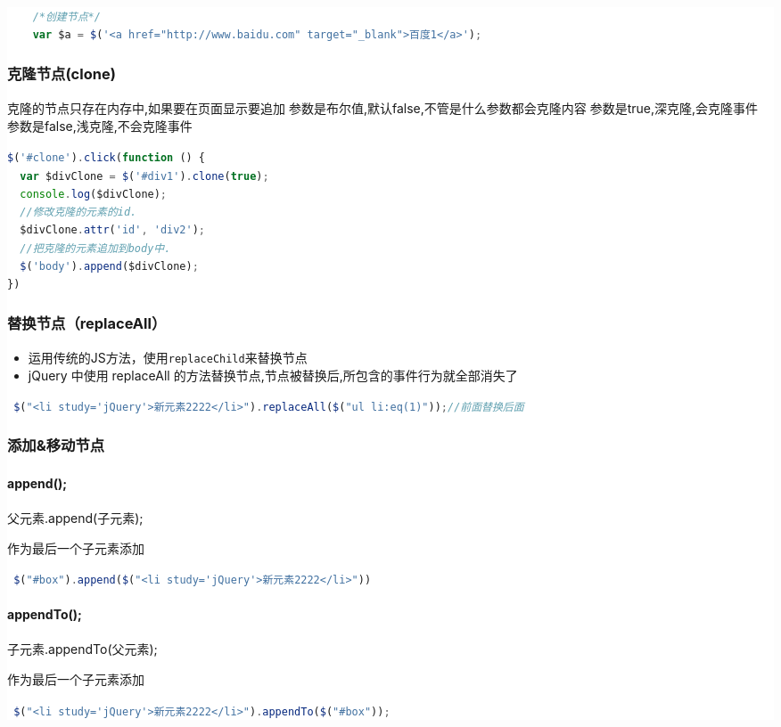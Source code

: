 ```javascript
    /*创建节点*/
    var $a = $('<a href="http://www.baidu.com" target="_blank">百度1</a>');

```

### 克隆节点(clone)

克隆的节点只存在内存中,如果要在页面显示要追加
参数是布尔值,默认false,不管是什么参数都会克隆内容
参数是true,深克隆,会克隆事件
参数是false,浅克隆,不会克隆事件

```javascript
$('#clone').click(function () {
  var $divClone = $('#div1').clone(true);
  console.log($divClone);
  //修改克隆的元素的id.
  $divClone.attr('id', 'div2');
  //把克隆的元素追加到body中.
  $('body').append($divClone);
})
```



### 替换节点（replaceAll）

- 运用传统的JS方法，使用`replaceChild`来替换节点
- jQuery 中使用 replaceAll 的方法替换节点,节点被替换后,所包含的事件行为就全部消失了

```js
 $("<li study='jQuery'>新元素2222</li>").replaceAll($("ul li:eq(1)"));//前面替换后面
```





### 添加&移动节点

#### append();

父元素.append(子元素);

作为最后一个子元素添加

```js
 $("#box").append($("<li study='jQuery'>新元素2222</li>"))
```

#### appendTo();

子元素.appendTo(父元素);

作为最后一个子元素添加

```js
 $("<li study='jQuery'>新元素2222</li>").appendTo($("#box"));
```
